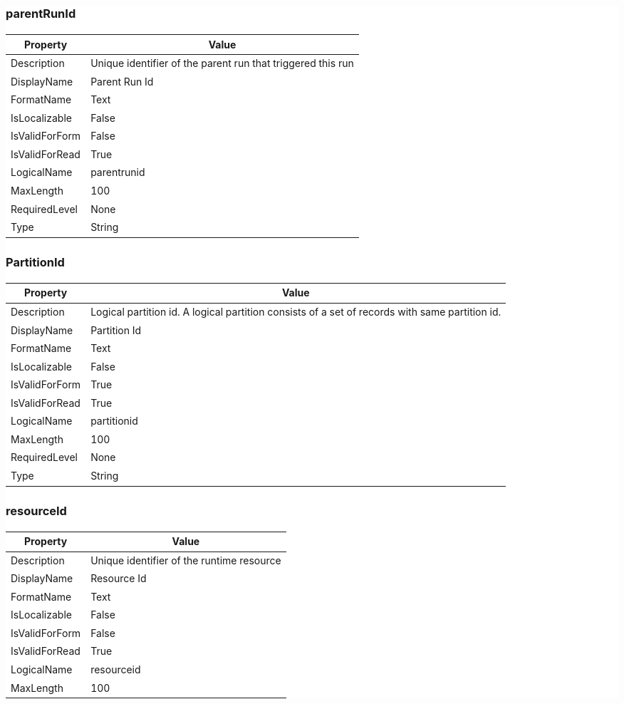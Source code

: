 
### <a name="BKMK_parentRunId"></a> parentRunId

|Property|Value|
|--------|-----|
|Description|Unique identifier of the parent run that triggered this run|
|DisplayName|Parent Run Id|
|FormatName|Text|
|IsLocalizable|False|
|IsValidForForm|False|
|IsValidForRead|True|
|LogicalName|parentrunid|
|MaxLength|100|
|RequiredLevel|None|
|Type|String|


### <a name="BKMK_PartitionId"></a> PartitionId

|Property|Value|
|--------|-----|
|Description|Logical partition id. A logical partition consists of a set of records with same partition id.|
|DisplayName|Partition Id|
|FormatName|Text|
|IsLocalizable|False|
|IsValidForForm|True|
|IsValidForRead|True|
|LogicalName|partitionid|
|MaxLength|100|
|RequiredLevel|None|
|Type|String|


### <a name="BKMK_resourceId"></a> resourceId

|Property|Value|
|--------|-----|
|Description|Unique identifier of the runtime resource|
|DisplayName|Resource Id|
|FormatName|Text|
|IsLocalizable|False|
|IsValidForForm|False|
|IsValidForRead|True|
|LogicalName|resourceid|
|MaxLength|100|